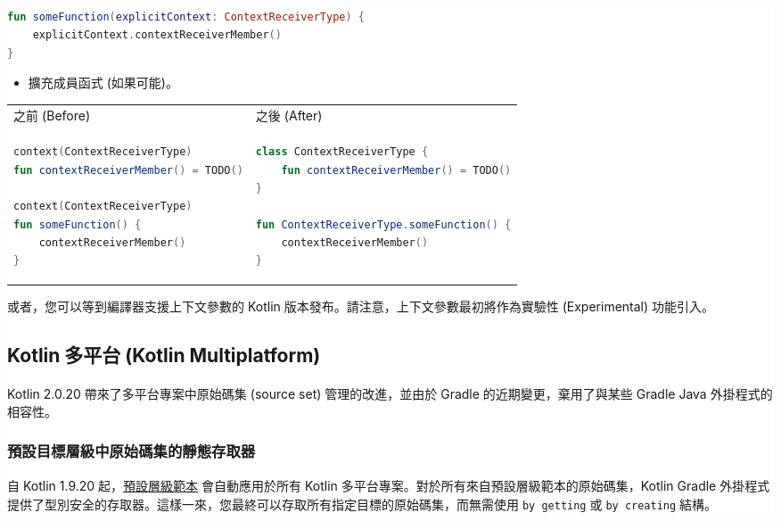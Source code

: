    ```kotlin
   fun someFunction(explicitContext: ContextReceiverType) {
       explicitContext.contextReceiverMember()
   }
   ```

   </td>
   </tr>
   </table>

*   擴充成員函式 (如果可能)。

   <table>
      <tr>
          <td>之前 (Before)</td>
          <td>之後 (After)</td>
      </tr>
      <tr>
   <td>

   ```kotlin
   context(ContextReceiverType)
   fun contextReceiverMember() = TODO()
   
   context(ContextReceiverType)
   fun someFunction() {
       contextReceiverMember()
   }
   ```

   </td>
   <td>

   ```kotlin
   class ContextReceiverType {
       fun contextReceiverMember() = TODO()
   }
   
   fun ContextReceiverType.someFunction() {
       contextReceiverMember()
   }
   ```

   </td>
   </tr>
   </table>

或者，您可以等到編譯器支援上下文參數的 Kotlin 版本發布。請注意，上下文參數最初將作為實驗性 (Experimental) 功能引入。

## Kotlin 多平台 (Kotlin Multiplatform)

Kotlin 2.0.20 帶來了多平台專案中原始碼集 (source set) 管理的改進，並由於 Gradle 的近期變更，棄用了與某些 Gradle Java 外掛程式的相容性。

### 預設目標層級中原始碼集的靜態存取器

自 Kotlin 1.9.20 起，[預設層級範本](https://www.jetbrains.com/help/kotlin-multiplatform-dev/multiplatform-hierarchy.html#default-hierarchy-template) 會自動應用於所有 Kotlin 多平台專案。對於所有來自預設層級範本的原始碼集，Kotlin Gradle 外掛程式提供了型別安全的存取器。這樣一來，您最終可以存取所有指定目標的原始碼集，而無需使用 `by getting` 或 `by creating` 結構。
